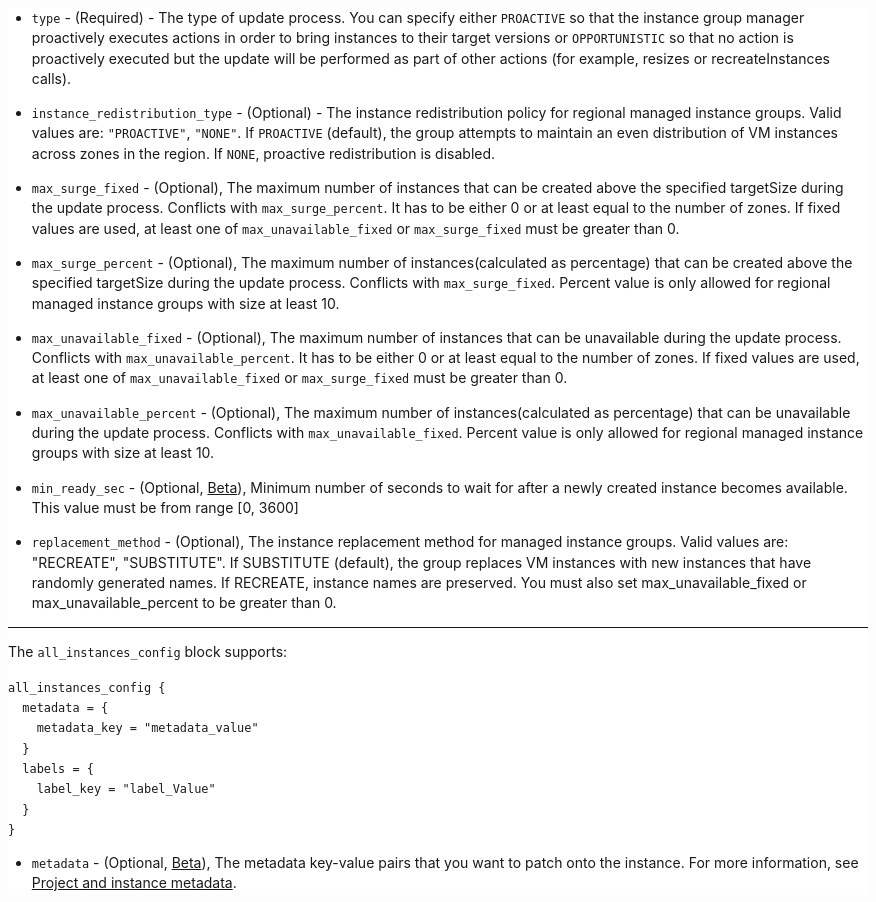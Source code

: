 * `type` - (Required) - The type of update process. You can specify either `PROACTIVE` so that the instance group manager proactively executes actions in order to bring instances to their target versions or `OPPORTUNISTIC` so that no action is proactively executed but the update will be performed as part of other actions (for example, resizes or recreateInstances calls).

* `instance_redistribution_type` - (Optional) - The instance redistribution policy for regional managed instance groups. Valid values are: `"PROACTIVE"`, `"NONE"`. If `PROACTIVE` (default), the group attempts to maintain an even distribution of VM instances across zones in the region. If `NONE`, proactive redistribution is disabled.

* `max_surge_fixed` - (Optional), The maximum number of instances that can be created above the specified targetSize during the update process. Conflicts with `max_surge_percent`. It has to be either 0 or at least equal to the number of zones.  If fixed values are used, at least one of `max_unavailable_fixed` or `max_surge_fixed` must be greater than 0.

* `max_surge_percent` - (Optional), The maximum number of instances(calculated as percentage) that can be created above the specified targetSize during the update process. Conflicts with `max_surge_fixed`. Percent value is only allowed for regional managed instance groups with size at least 10.

* `max_unavailable_fixed` - (Optional), The maximum number of instances that can be unavailable during the update process. Conflicts with `max_unavailable_percent`. It has to be either 0 or at least equal to the number of zones. If fixed values are used, at least one of `max_unavailable_fixed` or `max_surge_fixed` must be greater than 0.

* `max_unavailable_percent` - (Optional), The maximum number of instances(calculated as percentage) that can be unavailable during the update process. Conflicts with `max_unavailable_fixed`. Percent value is only allowed for regional managed instance groups with size at least 10.

* `min_ready_sec` - (Optional, [Beta](https://terraform.io/docs/providers/google/guides/provider_versions.html)), Minimum number of seconds to wait for after a newly created instance becomes available. This value must be from range [0, 3600]

* `replacement_method` - (Optional), The instance replacement method for managed instance groups. Valid values are: "RECREATE", "SUBSTITUTE". If SUBSTITUTE (default), the group replaces VM instances with new instances that have randomly generated names. If RECREATE, instance names are preserved.  You must also set max_unavailable_fixed or max_unavailable_percent to be greater than 0.
- - -

<a name="nested_all_instances_config"></a>The `all_instances_config` block supports:

```hcl
all_instances_config {
  metadata = {
    metadata_key = "metadata_value"
  }
  labels = {
    label_key = "label_Value"
  }
}
```

* `metadata` - (Optional, [Beta](https://terraform.io/docs/providers/google/guides/provider_versions.html)), The metadata key-value pairs that you want to patch onto the instance. For more information, see [Project and instance metadata](https://cloud.google.com/compute/docs/metadata#project_and_instance_metadata).
